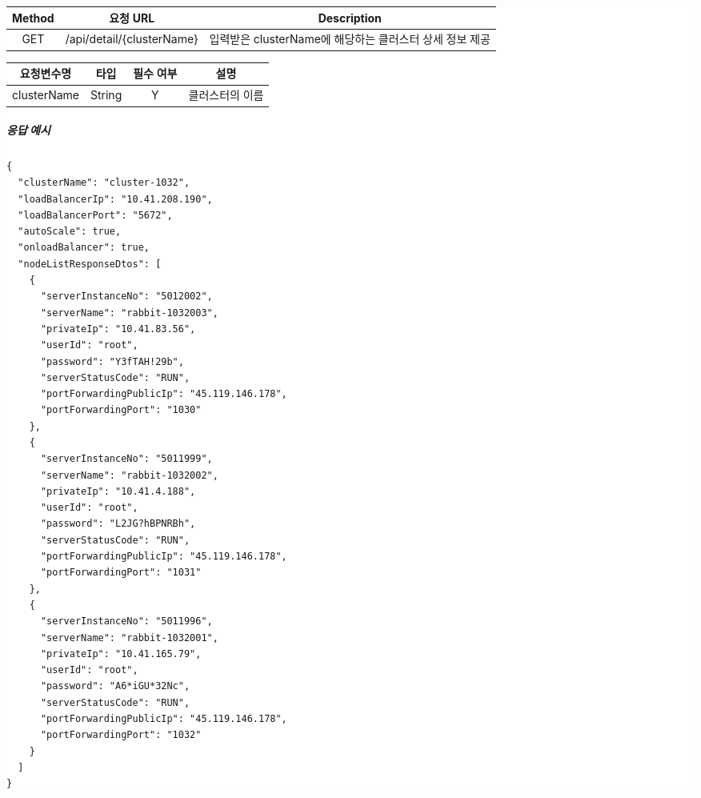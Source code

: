 | Method |         요청 URL          |                       Description                       |
| :----: | :-----------------------: | :-----------------------------------------------------: |
|  GET   | /api/detail/{clusterName} | 입력받은 clusterName에 해당하는 클러스터 상세 정보 제공 |

| 요청변수명  |  타입  | 필수 여부 |      설명       |
| :---------: | :----: | :-------: | :-------------: |
| clusterName | String |     Y     | 클러스터의 이름 |



##### 응답 예시 

```
{
  "clusterName": "cluster-1032",
  "loadBalancerIp": "10.41.208.190",
  "loadBalancerPort": "5672",
  "autoScale": true,
  "onloadBalancer": true,
  "nodeListResponseDtos": [
    {
      "serverInstanceNo": "5012002",
      "serverName": "rabbit-1032003",
      "privateIp": "10.41.83.56",
      "userId": "root",
      "password": "Y3fTAH!29b",
      "serverStatusCode": "RUN",
      "portForwardingPublicIp": "45.119.146.178",
      "portForwardingPort": "1030"
    },
    {
      "serverInstanceNo": "5011999",
      "serverName": "rabbit-1032002",
      "privateIp": "10.41.4.188",
      "userId": "root",
      "password": "L2JG?hBPNRBh",
      "serverStatusCode": "RUN",
      "portForwardingPublicIp": "45.119.146.178",
      "portForwardingPort": "1031"
    },
    {
      "serverInstanceNo": "5011996",
      "serverName": "rabbit-1032001",
      "privateIp": "10.41.165.79",
      "userId": "root",
      "password": "A6*iGU*32Nc",
      "serverStatusCode": "RUN",
      "portForwardingPublicIp": "45.119.146.178",
      "portForwardingPort": "1032"
    }
  ]
}
```
